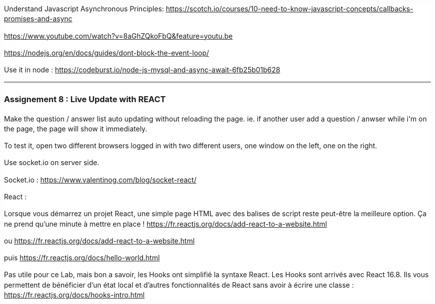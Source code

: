 
Understand Javascript Asynchronous Principles:
https://scotch.io/courses/10-need-to-know-javascript-concepts/callbacks-promises-and-async

https://www.youtube.com/watch?v=8aGhZQkoFbQ&feature=youtu.be

https://nodejs.org/en/docs/guides/dont-block-the-event-loop/

Use it in node :
https://codeburst.io/node-js-mysql-and-async-await-6fb25b01b628


---
### Assignement 8 : Live Update with REACT

Make the question / answer list auto updating without reloading the page.
ie. if another user add a question / anwser while i'm on the page, the page will show it immediately.

To test it, open two different browsers logged in with two different users, one window on the left, one on the right.

Use socket.io on server side.

Socket.io :
https://www.valentinog.com/blog/socket-react/

React :

Lorsque vous démarrez un projet React, une simple page HTML avec des balises de script reste peut-être la meilleure option. Ça ne prend qu’une minute à mettre en place !
https://fr.reactjs.org/docs/add-react-to-a-website.html

ou https://fr.reactjs.org/docs/add-react-to-a-website.html

puis
https://fr.reactjs.org/docs/hello-world.html


Pas utile pour ce Lab, mais bon a savoir, les Hooks ont simplifié la syntaxe React.
Les Hooks sont arrivés avec React 16.8. Ils vous permettent de bénéficier d’un état local et d’autres fonctionnalités de React sans avoir à écrire une classe : 
https://fr.reactjs.org/docs/hooks-intro.html
